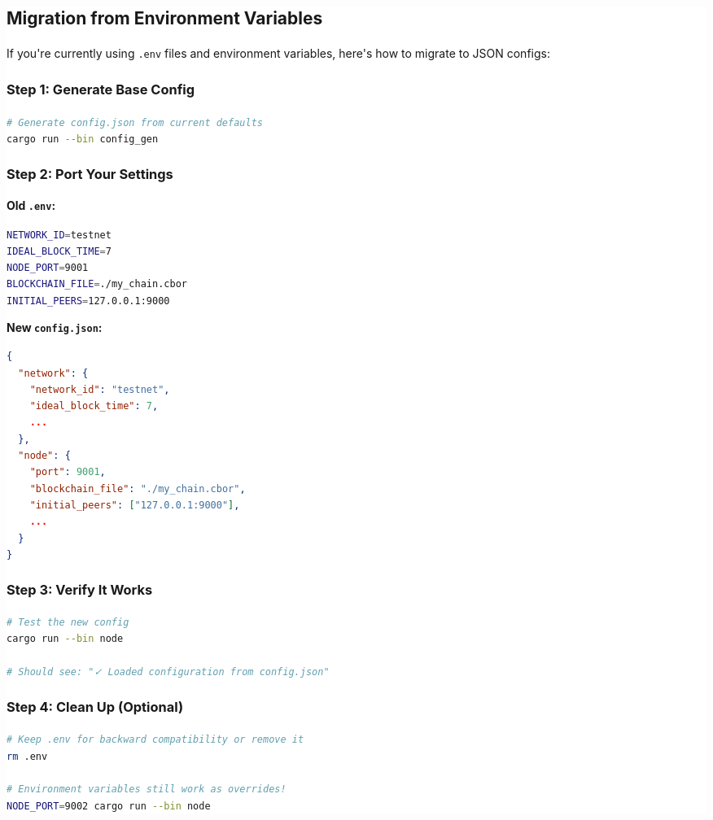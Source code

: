 ## Migration from Environment Variables

If you're currently using `.env` files and environment variables, here's how to migrate to JSON configs:

### Step 1: Generate Base Config

```bash
# Generate config.json from current defaults
cargo run --bin config_gen
```

### Step 2: Port Your Settings

**Old `.env`:**
```bash
NETWORK_ID=testnet
IDEAL_BLOCK_TIME=7
NODE_PORT=9001
BLOCKCHAIN_FILE=./my_chain.cbor
INITIAL_PEERS=127.0.0.1:9000
```

**New `config.json`:**
```json
{
  "network": {
    "network_id": "testnet",
    "ideal_block_time": 7,
    ...
  },
  "node": {
    "port": 9001,
    "blockchain_file": "./my_chain.cbor",
    "initial_peers": ["127.0.0.1:9000"],
    ...
  }
}
```

### Step 3: Verify It Works

```bash
# Test the new config
cargo run --bin node

# Should see: "✓ Loaded configuration from config.json"
```

### Step 4: Clean Up (Optional)

```bash
# Keep .env for backward compatibility or remove it
rm .env

# Environment variables still work as overrides!
NODE_PORT=9002 cargo run --bin node
```
